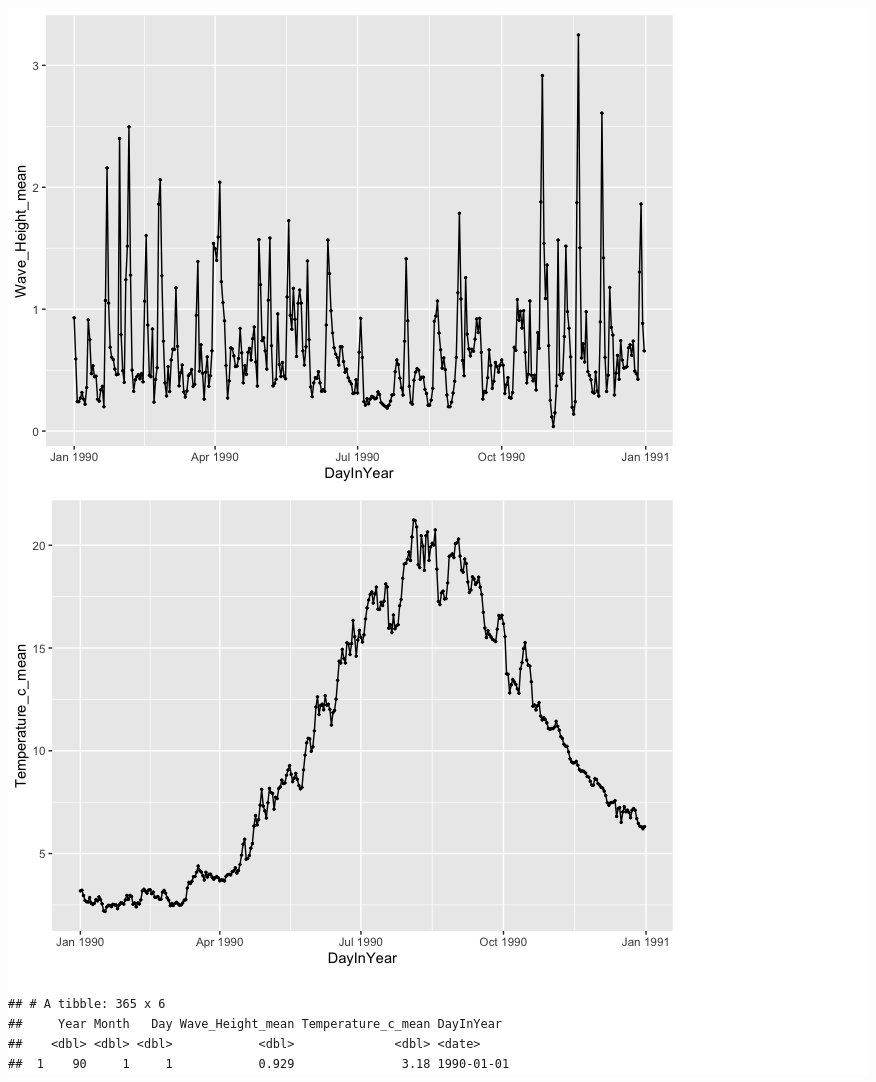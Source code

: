 ![](assignment_6_files/figure-markdown_github/unnamed-chunk-23-1.png)![](assignment_6_files/figure-markdown_github/unnamed-chunk-23-2.png)

    ## # A tibble: 365 x 6
    ##     Year Month   Day Wave_Height_mean Temperature_c_mean DayInYear 
    ##    <dbl> <dbl> <dbl>            <dbl>              <dbl> <date>    
    ##  1    90     1     1            0.929               3.18 1990-01-01